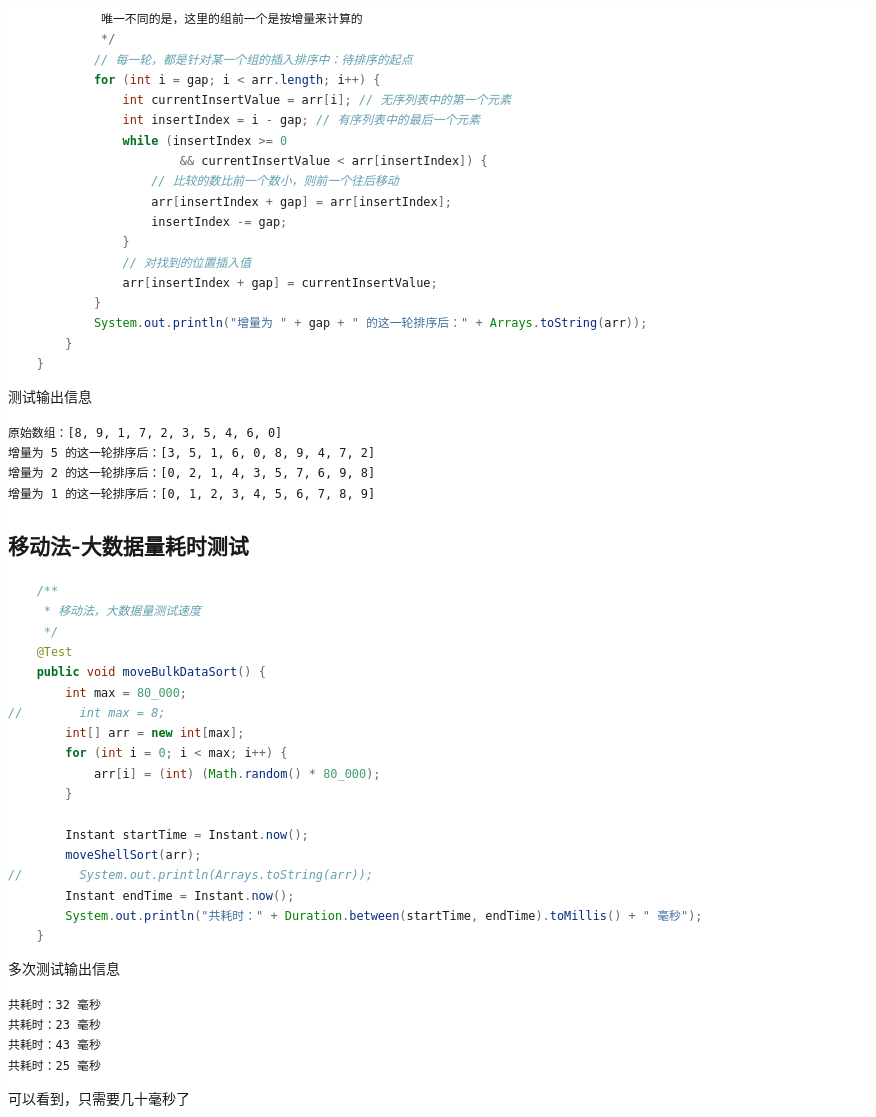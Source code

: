 ```java
             唯一不同的是，这里的组前一个是按增量来计算的
             */
            // 每一轮，都是针对某一个组的插入排序中：待排序的起点
            for (int i = gap; i < arr.length; i++) {
                int currentInsertValue = arr[i]; // 无序列表中的第一个元素
                int insertIndex = i - gap; // 有序列表中的最后一个元素
                while (insertIndex >= 0
                        && currentInsertValue < arr[insertIndex]) {
                    // 比较的数比前一个数小，则前一个往后移动
                    arr[insertIndex + gap] = arr[insertIndex];
                    insertIndex -= gap;
                }
                // 对找到的位置插入值
                arr[insertIndex + gap] = currentInsertValue;
            }
            System.out.println("增量为 " + gap + " 的这一轮排序后：" + Arrays.toString(arr));
        }
    }
```

测试输出信息

```
原始数组：[8, 9, 1, 7, 2, 3, 5, 4, 6, 0]
增量为 5 的这一轮排序后：[3, 5, 1, 6, 0, 8, 9, 4, 7, 2]
增量为 2 的这一轮排序后：[0, 2, 1, 4, 3, 5, 7, 6, 9, 8]
增量为 1 的这一轮排序后：[0, 1, 2, 3, 4, 5, 6, 7, 8, 9]
```

## 移动法-大数据量耗时测试

```java
    /**
     * 移动法，大数据量测试速度
     */
    @Test
    public void moveBulkDataSort() {
        int max = 80_000;
//        int max = 8;
        int[] arr = new int[max];
        for (int i = 0; i < max; i++) {
            arr[i] = (int) (Math.random() * 80_000);
        }

        Instant startTime = Instant.now();
        moveShellSort(arr);
//        System.out.println(Arrays.toString(arr));
        Instant endTime = Instant.now();
        System.out.println("共耗时：" + Duration.between(startTime, endTime).toMillis() + " 毫秒");
    }
```

多次测试输出信息

```
共耗时：32 毫秒
共耗时：23 毫秒
共耗时：43 毫秒
共耗时：25 毫秒
```

可以看到，只需要几十毫秒了


